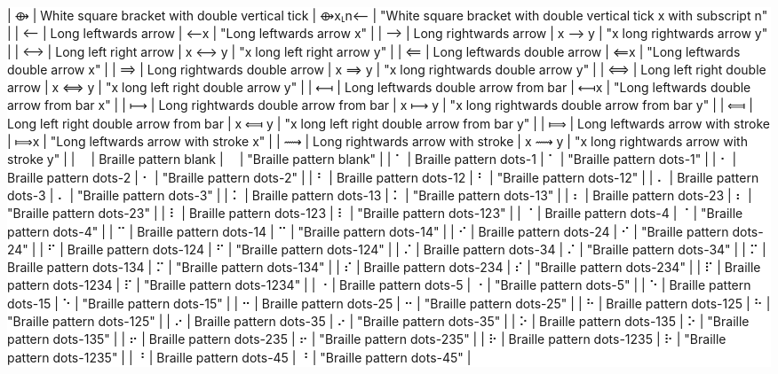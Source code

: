 | ⟴ | White square bracket with double vertical tick | ⟴x⸤n⟵ | "White square bracket with double vertical tick x with subscript n" |
| ⟵ | Long leftwards arrow | ⟵x | "Long leftwards arrow x" |
| ⟶ | Long rightwards arrow | x ⟶ y | "x long rightwards arrow y" |
| ⟷ | Long left right arrow | x ⟷ y | "x long left right arrow y" |
| ⟸ | Long leftwards double arrow | ⟸x | "Long leftwards double arrow x" |
| ⟹ | Long rightwards double arrow | x ⟹ y | "x long rightwards double arrow y" |
| ⟺ | Long left right double arrow | x ⟺ y | "x long left right double arrow y" |
| ⟻ | Long leftwards double arrow from bar | ⟻x | "Long leftwards double arrow from bar x" |
| ⟼ | Long rightwards double arrow from bar | x ⟼ y | "x long rightwards double arrow from bar y" |
| ⟽ | Long left right double arrow from bar | x ⟽ y | "x long left right double arrow from bar y" |
| ⟾ | Long leftwards arrow with stroke | ⟾x | "Long leftwards arrow with stroke x" |
| ⟿ | Long rightwards arrow with stroke | x ⟿ y | "x long rightwards arrow with stroke y" |
| ⠀ | Braille pattern blank | ⠀ | "Braille pattern blank" |
| ⠁ | Braille pattern dots-1 | ⠁ | "Braille pattern dots-1" |
| ⠂ | Braille pattern dots-2 | ⠂ | "Braille pattern dots-2" |
| ⠃ | Braille pattern dots-12 | ⠃ | "Braille pattern dots-12" |
| ⠄ | Braille pattern dots-3 | ⠄ | "Braille pattern dots-3" |
| ⠅ | Braille pattern dots-13 | ⠅ | "Braille pattern dots-13" |
| ⠆ | Braille pattern dots-23 | ⠆ | "Braille pattern dots-23" |
| ⠇ | Braille pattern dots-123 | ⠇ | "Braille pattern dots-123" |
| ⠈ | Braille pattern dots-4 | ⠈ | "Braille pattern dots-4" |
| ⠉ | Braille pattern dots-14 | ⠉ | "Braille pattern dots-14" |
| ⠊ | Braille pattern dots-24 | ⠊ | "Braille pattern dots-24" |
| ⠋ | Braille pattern dots-124 | ⠋ | "Braille pattern dots-124" |
| ⠌ | Braille pattern dots-34 | ⠌ | "Braille pattern dots-34" |
| ⠍ | Braille pattern dots-134 | ⠍ | "Braille pattern dots-134" |
| ⠎ | Braille pattern dots-234 | ⠎ | "Braille pattern dots-234" |
| ⠏ | Braille pattern dots-1234 | ⠏ | "Braille pattern dots-1234" |
| ⠐ | Braille pattern dots-5 | ⠐ | "Braille pattern dots-5" |
| ⠑ | Braille pattern dots-15 | ⠑ | "Braille pattern dots-15" |
| ⠒ | Braille pattern dots-25 | ⠒ | "Braille pattern dots-25" |
| ⠓ | Braille pattern dots-125 | ⠓ | "Braille pattern dots-125" |
| ⠔ | Braille pattern dots-35 | ⠔ | "Braille pattern dots-35" |
| ⠕ | Braille pattern dots-135 | ⠕ | "Braille pattern dots-135" |
| ⠖ | Braille pattern dots-235 | ⠖ | "Braille pattern dots-235" |
| ⠗ | Braille pattern dots-1235 | ⠗ | "Braille pattern dots-1235" |
| ⠘ | Braille pattern dots-45 | ⠘ | "Braille pattern dots-45" |